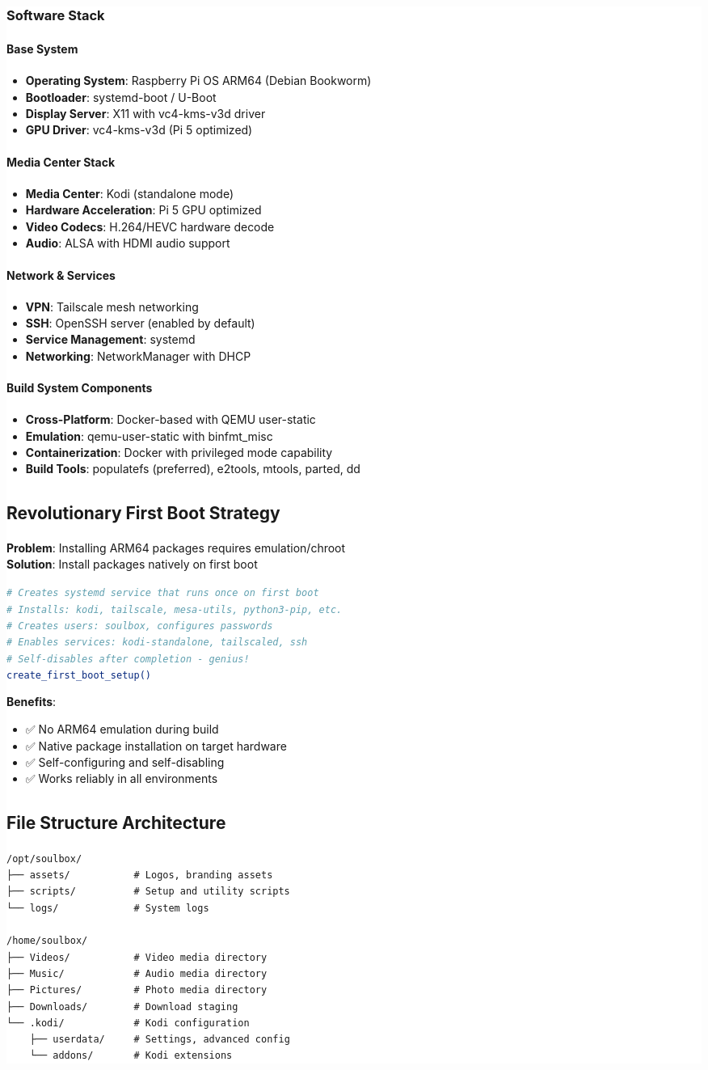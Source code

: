 ### Software Stack

#### Base System
- **Operating System**: Raspberry Pi OS ARM64 (Debian Bookworm)
- **Bootloader**: systemd-boot / U-Boot
- **Display Server**: X11 with vc4-kms-v3d driver
- **GPU Driver**: vc4-kms-v3d (Pi 5 optimized)

#### Media Center Stack
- **Media Center**: Kodi (standalone mode)
- **Hardware Acceleration**: Pi 5 GPU optimized
- **Video Codecs**: H.264/HEVC hardware decode
- **Audio**: ALSA with HDMI audio support

#### Network & Services
- **VPN**: Tailscale mesh networking
- **SSH**: OpenSSH server (enabled by default)
- **Service Management**: systemd
- **Networking**: NetworkManager with DHCP

#### Build System Components
- **Cross-Platform**: Docker-based with QEMU user-static
- **Emulation**: qemu-user-static with binfmt_misc
- **Containerization**: Docker with privileged mode capability
- **Build Tools**: populatefs (preferred), e2tools, mtools, parted, dd

## Revolutionary First Boot Strategy

**Problem**: Installing ARM64 packages requires emulation/chroot  
**Solution**: Install packages natively on first boot

```bash
# Creates systemd service that runs once on first boot
# Installs: kodi, tailscale, mesa-utils, python3-pip, etc.
# Creates users: soulbox, configures passwords
# Enables services: kodi-standalone, tailscaled, ssh
# Self-disables after completion - genius!
create_first_boot_setup()
```

**Benefits**:
- ✅ No ARM64 emulation during build
- ✅ Native package installation on target hardware
- ✅ Self-configuring and self-disabling
- ✅ Works reliably in all environments

## File Structure Architecture

```
/opt/soulbox/
├── assets/           # Logos, branding assets
├── scripts/          # Setup and utility scripts  
└── logs/             # System logs

/home/soulbox/
├── Videos/           # Video media directory
├── Music/            # Audio media directory
├── Pictures/         # Photo media directory
├── Downloads/        # Download staging
└── .kodi/            # Kodi configuration
    ├── userdata/     # Settings, advanced config
    └── addons/       # Kodi extensions
```
